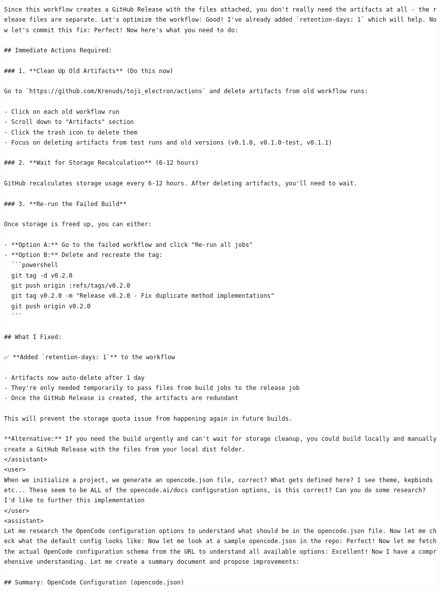 ~~~~~~~~~~~~~~~
Since this workflow creates a GitHub Release with the files attached, you don't really need the artifacts at all - the release files are separate. Let's optimize the workflow: Good! I've already added `retention-days: 1` which will help. Now let's commit this fix: Perfect! Now here's what you need to do:

## Immediate Actions Required:

### 1. **Clean Up Old Artifacts** (Do this now)

Go to `https://github.com/Krenuds/toji_electron/actions` and delete artifacts from old workflow runs:

- Click on each old workflow run
- Scroll down to "Artifacts" section
- Click the trash icon to delete them
- Focus on deleting artifacts from test runs and old versions (v0.1.0, v0.1.0-test, v0.1.1)

### 2. **Wait for Storage Recalculation** (6-12 hours)

GitHub recalculates storage usage every 6-12 hours. After deleting artifacts, you'll need to wait.

### 3. **Re-run the Failed Build**

Once storage is freed up, you can either:

- **Option A:** Go to the failed workflow and click "Re-run all jobs"
- **Option B:** Delete and recreate the tag:
  ```powershell
  git tag -d v0.2.0
  git push origin :refs/tags/v0.2.0
  git tag v0.2.0 -m "Release v0.2.0 - Fix duplicate method implementations"
  git push origin v0.2.0
  ```

## What I Fixed:

✅ **Added `retention-days: 1`** to the workflow

- Artifacts now auto-delete after 1 day
- They're only needed temporarily to pass files from build jobs to the release job
- Once the GitHub Release is created, the artifacts are redundant

This will prevent the storage quota issue from happening again in future builds.

**Alternative:** If you need the build urgently and can't wait for storage cleanup, you could build locally and manually create a GitHub Release with the files from your local dist folder.
</assistant>
<user>
When we initialize a project, we generate an opencode.json file, correct? What gets defined here? I see theme, kepbinds etc... These seem to be ALL of the opencode.ai/docs configuration options, is this correct? Can you do some research? I'd like to further this implementation
</user>
<assistant>
Let me research the OpenCode configuration options to understand what should be in the opencode.json file. Now let me check what the default config looks like: Now let me look at a sample opencode.json in the repo: Perfect! Now let me fetch the actual OpenCode configuration schema from the URL to understand all available options: Excellent! Now I have a comprehensive understanding. Let me create a summary document and propose improvements:

## Summary: OpenCode Configuration (opencode.json)

~~~~~~~~~~~~~~~